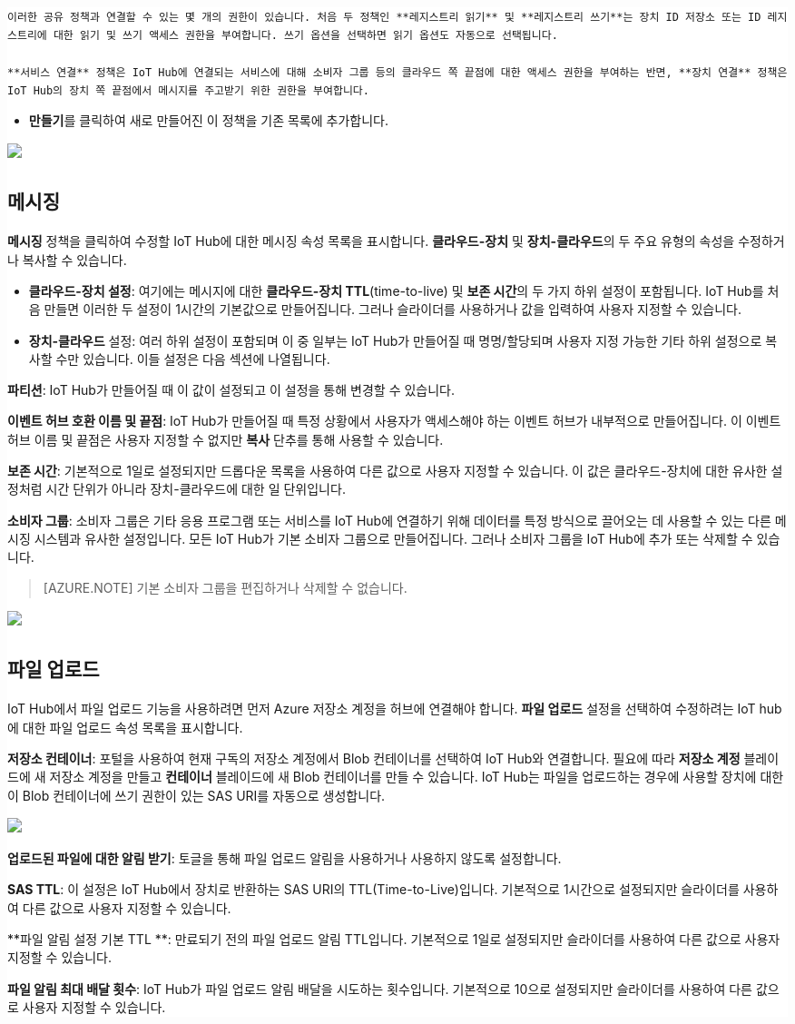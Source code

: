 	이러한 공유 정책과 연결할 수 있는 몇 개의 권한이 있습니다. 처음 두 정책인 **레지스트리 읽기** 및 **레지스트리 쓰기**는 장치 ID 저장소 또는 ID 레지스트리에 대한 읽기 및 쓰기 액세스 권한을 부여합니다. 쓰기 옵션을 선택하면 읽기 옵션도 자동으로 선택됩니다.

 	**서비스 연결** 정책은 IoT Hub에 연결되는 서비스에 대해 소비자 그룹 등의 클라우드 쪽 끝점에 대한 액세스 권한을 부여하는 반면, **장치 연결** 정책은 IoT Hub의 장치 쪽 끝점에서 메시지를 주고받기 위한 권한을 부여합니다.

- **만들기**를 클릭하여 새로 만들어진 이 정책을 기존 목록에 추가합니다.

![][10]

## 메시징

**메시징** 정책을 클릭하여 수정할 IoT Hub에 대한 메시징 속성 목록을 표시합니다. **클라우드-장치** 및 **장치-클라우드**의 두 주요 유형의 속성을 수정하거나 복사할 수 있습니다.

- **클라우드-장치 설정**: 여기에는 메시지에 대한 **클라우드-장치 TTL**(time-to-live) 및 **보존 시간**의 두 가지 하위 설정이 포함됩니다. IoT Hub를 처음 만들면 이러한 두 설정이 1시간의 기본값으로 만들어집니다. 그러나 슬라이더를 사용하거나 값을 입력하여 사용자 지정할 수 있습니다.

- **장치-클라우드** 설정: 여러 하위 설정이 포함되며 이 중 일부는 IoT Hub가 만들어질 때 명명/할당되며 사용자 지정 가능한 기타 하위 설정으로 복사할 수만 있습니다. 이들 설정은 다음 섹션에 나열됩니다.

**파티션**: IoT Hub가 만들어질 때 이 값이 설정되고 이 설정을 통해 변경할 수 있습니다.

**이벤트 허브 호환 이름 및 끝점**: IoT Hub가 만들어질 때 특정 상황에서 사용자가 액세스해야 하는 이벤트 허브가 내부적으로 만들어집니다. 이 이벤트 허브 이름 및 끝점은 사용자 지정할 수 없지만 **복사** 단추를 통해 사용할 수 있습니다.

**보존 시간**: 기본적으로 1일로 설정되지만 드롭다운 목록을 사용하여 다른 값으로 사용자 지정할 수 있습니다. 이 값은 클라우드-장치에 대한 유사한 설정처럼 시간 단위가 아니라 장치-클라우드에 대한 일 단위입니다.

**소비자 그룹**: 소비자 그룹은 기타 응용 프로그램 또는 서비스를 IoT Hub에 연결하기 위해 데이터를 특정 방식으로 끌어오는 데 사용할 수 있는 다른 메시징 시스템과 유사한 설정입니다. 모든 IoT Hub가 기본 소비자 그룹으로 만들어집니다. 그러나 소비자 그룹을 IoT Hub에 추가 또는 삭제할 수 있습니다.

> [AZURE.NOTE] 기본 소비자 그룹을 편집하거나 삭제할 수 없습니다.

![][11]

## 파일 업로드

IoT Hub에서 파일 업로드 기능을 사용하려면 먼저 Azure 저장소 계정을 허브에 연결해야 합니다. **파일 업로드** 설정을 선택하여 수정하려는 IoT hub에 대한 파일 업로드 속성 목록을 표시합니다.

**저장소 컨테이너**: 포털을 사용하여 현재 구독의 저장소 계정에서 Blob 컨테이너를 선택하여 IoT Hub와 연결합니다. 필요에 따라 **저장소 계정** 블레이드에 새 저장소 계정을 만들고 **컨테이너** 블레이드에 새 Blob 컨테이너를 만들 수 있습니다. IoT Hub는 파일을 업로드하는 경우에 사용할 장치에 대한 이 Blob 컨테이너에 쓰기 권한이 있는 SAS URI를 자동으로 생성합니다.

![][14]

**업로드된 파일에 대한 알림 받기**: 토글을 통해 파일 업로드 알림을 사용하거나 사용하지 않도록 설정합니다.

**SAS TTL**: 이 설정은 IoT Hub에서 장치로 반환하는 SAS URI의 TTL(Time-to-Live)입니다. 기본적으로 1시간으로 설정되지만 슬라이더를 사용하여 다른 값으로 사용자 지정할 수 있습니다.

**파일 알림 설정 기본 TTL **: 만료되기 전의 파일 업로드 알림 TTL입니다. 기본적으로 1일로 설정되지만 슬라이더를 사용하여 다른 값으로 사용자 지정할 수 있습니다.

**파일 알림 최대 배달 횟수**: IoT Hub가 파일 업로드 알림 배달을 시도하는 횟수입니다. 기본적으로 10으로 설정되지만 슬라이더를 사용하여 다른 값으로 사용자 지정할 수 있습니다.


  [4]: ./media/iot-hub-manage-through-portal/create-iothub.png
  [5]: ./media/iot-hub-manage-through-portal/location1.png
  [8]: ./media/iot-hub-manage-through-portal/portal-settings.png
  [10]: ./media/iot-hub-manage-through-portal/shared-access-policies.png
  [11]: ./media/iot-hub-manage-through-portal/messaging-settings.png
  [12]: ./media/iot-hub-manage-through-portal/pricing-error.png
  [13]: ./media/iot-hub-manage-through-portal/file-upload-settings.png
  [14]: ./media/iot-hub-manage-through-portal/file-upload-container-selection.png
[lnk-get-started]: iot-hub-csharp-csharp-getstarted.md
[What is Azure IoT Hub?]: iot-hub-what-is-iot-hub.md
[lnk-bulk]: iot-hub-bulk-identity-mgmt.md
[lnk-metrics]: iot-hub-metrics.md
[lnk-monitor]: iot-hub-operations-monitoring.md
[lnk-itpro]: iot-hub-itpro-info.md
[lnk-design]: iot-hub-guidance.md
[lnk-devguide]: iot-hub-devguide.md
[lnk-dmui]: iot-hub-device-management-ui-sample.md
[lnk-gateway]: iot-hub-linux-gateway-sdk-simulated-device.md